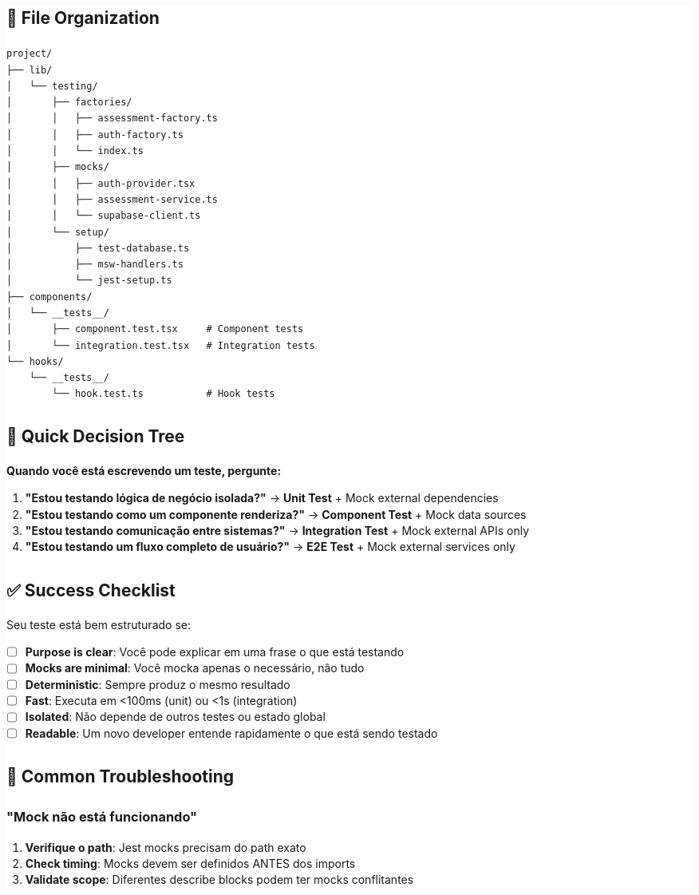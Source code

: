 ## 📁 File Organization

```
project/
├── lib/
│   └── testing/
│       ├── factories/
│       │   ├── assessment-factory.ts
│       │   ├── auth-factory.ts
│       │   └── index.ts
│       ├── mocks/
│       │   ├── auth-provider.tsx
│       │   ├── assessment-service.ts
│       │   └── supabase-client.ts
│       └── setup/
│           ├── test-database.ts
│           ├── msw-handlers.ts
│           └── jest-setup.ts
├── components/
│   └── __tests__/
│       ├── component.test.tsx     # Component tests
│       └── integration.test.tsx   # Integration tests
└── hooks/
    └── __tests__/
        └── hook.test.ts           # Hook tests
```

## 🎯 Quick Decision Tree

**Quando você está escrevendo um teste, pergunte:**

1. **"Estou testando lógica de negócio isolada?"** → **Unit Test** + Mock external dependencies
2. **"Estou testando como um componente renderiza?"** → **Component Test** + Mock data sources
3. **"Estou testando comunicação entre sistemas?"** → **Integration Test** + Mock external APIs only
4. **"Estou testando um fluxo completo de usuário?"** → **E2E Test** + Mock external services only

## ✅ Success Checklist

Seu teste está bem estruturado se:

- [ ] **Purpose is clear**: Você pode explicar em uma frase o que está testando
- [ ] **Mocks are minimal**: Você mocka apenas o necessário, não tudo
- [ ] **Deterministic**: Sempre produz o mesmo resultado
- [ ] **Fast**: Executa em <100ms (unit) ou <1s (integration)
- [ ] **Isolated**: Não depende de outros testes ou estado global
- [ ] **Readable**: Um novo developer entende rapidamente o que está sendo testado

## 🔧 Common Troubleshooting

### **"Mock não está funcionando"**
1. **Verifique o path**: Jest mocks precisam do path exato
2. **Check timing**: Mocks devem ser definidos ANTES dos imports
3. **Validate scope**: Diferentes describe blocks podem ter mocks conflitantes
